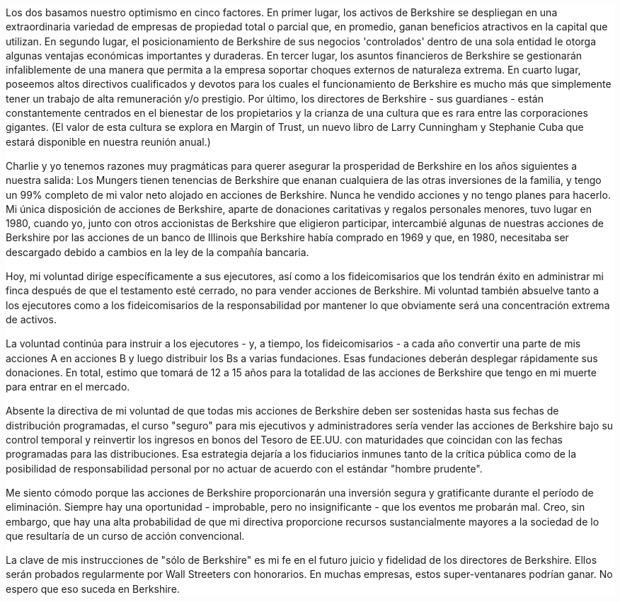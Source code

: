 
Los dos basamos nuestro optimismo en cinco factores. En primer lugar, los activos de Berkshire se despliegan en una extraordinaria variedad de empresas de propiedad total o parcial que, en promedio, ganan beneficios atractivos en la capital que utilizan. En segundo lugar, el posicionamiento de Berkshire de sus negocios 'controlados' dentro de una sola entidad le otorga algunas ventajas económicas importantes y duraderas. En tercer lugar, los asuntos financieros de Berkshire se gestionarán infaliblemente de una manera que permita a la empresa soportar choques externos de naturaleza extrema. En cuarto lugar, poseemos altos directivos cualificados y devotos para los cuales el funcionamiento de Berkshire es mucho más que simplemente tener un trabajo de alta remuneración y/o prestigio. Por último, los directores de Berkshire - sus guardianes - están constantemente centrados en el bienestar de los propietarios y la crianza de una cultura que es rara entre las corporaciones gigantes. (El valor de esta cultura se explora en Margin of Trust, un nuevo libro de Larry Cunningham y Stephanie Cuba que estará disponible en nuestra reunión anual.)



Charlie y yo tenemos razones muy pragmáticas para querer asegurar la prosperidad de Berkshire en los años siguientes a nuestra salida: Los Mungers tienen tenencias de Berkshire que enanan cualquiera de las otras inversiones de la familia, y tengo un 99% completo de mi valor neto alojado en acciones de Berkshire. Nunca he vendido acciones y no tengo planes para hacerlo. Mi única disposición de acciones de Berkshire, aparte de donaciones caritativas y regalos personales menores, tuvo lugar en 1980, cuando yo, junto con otros accionistas de Berkshire que eligieron participar, intercambié algunas de nuestras acciones de Berkshire por las acciones de un banco de Illinois que Berkshire había comprado en 1969 y que, en 1980, necesitaba ser descargado debido a cambios en la ley de la compañía bancaria.


Hoy, mi voluntad dirige específicamente a sus ejecutores, así como a los fideicomisarios que los tendrán éxito en administrar mi finca después de que el testamento esté cerrado, no para vender acciones de Berkshire. Mi voluntad también absuelve tanto a los ejecutores como a los fideicomisarios de la responsabilidad por mantener lo que obviamente será una concentración extrema de activos.


La voluntad continúa para instruir a los ejecutores - y, a tiempo, los fideicomisarios - a cada año convertir una parte de mis acciones A en acciones B y luego distribuir los Bs a varias fundaciones. Esas fundaciones deberán desplegar rápidamente sus donaciones. En total, estimo que tomará de 12 a 15 años para la totalidad de las acciones de Berkshire que tengo en mi muerte para entrar en el mercado.


Absente la directiva de mi voluntad de que todas mis acciones de Berkshire deben ser sostenidas hasta sus fechas de distribución programadas, el curso "seguro" para mis ejecutivos y administradores sería vender las acciones de Berkshire bajo su control temporal y reinvertir los ingresos en bonos del Tesoro de EE.UU. con maturidades que coincidan con las fechas programadas para las distribuciones. Esa estrategia dejaría a los fiduciarios inmunes tanto de la crítica pública como de la posibilidad de responsabilidad personal por no actuar de acuerdo con el estándar "hombre prudente".


Me siento cómodo porque las acciones de Berkshire proporcionarán una inversión segura y gratificante durante el período de eliminación. Siempre hay una oportunidad - improbable, pero no insignificante - que los eventos me probarán mal. Creo, sin embargo, que hay una alta probabilidad de que mi directiva proporcione recursos sustancialmente mayores a la sociedad de lo que resultaría de un curso de acción convencional.


La clave de mis instrucciones de "sólo de Berkshire" es mi fe en el futuro juicio y fidelidad de los directores de Berkshire. Ellos serán probados regularmente por Wall Streeters con honorarios. En muchas empresas, estos super-ventanares podrían ganar. No espero que eso suceda en Berkshire.
